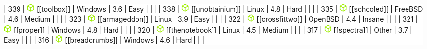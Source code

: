 | 339 | <img src='Hackthebox-cube.png' width='16' height='16'> [[toolbox]]                                                       | Windows | 3.6   | Easy       |       |      |
| 338 | <img src='Hackthebox-cube.png' width='16' height='16'> [[unobtainium]]                                                   | Linux   | 4.8   | Hard       |       |      |
| 335 | <img src='Hackthebox-cube.png' width='16' height='16'> [[schooled]]                                                      | FreeBSD | 4.6   | Medium     |       |      |
| 323 | <img src='Hackthebox-cube.png' width='16' height='16'> [[armageddon]]                                                    | Linux   | 3.9   | Easy       |       |      |
| 322 | <img src='Hackthebox-cube.png' width='16' height='16'> [[crossfittwo]]                                                   | OpenBSD | 4.4   | Insane     |       |      |
| 321 | <img src='Hackthebox-cube.png' width='16' height='16'> [[proper]]                                                        | Windows | 4.8   | Hard       |       |      |
| 320 | <img src='Hackthebox-cube.png' width='16' height='16'> [[thenotebook]]                                                   | Linux   | 4.5   | Medium     |       |      |
| 317 | <img src='Hackthebox-cube.png' width='16' height='16'> [[spectra]]                                                       | Other   | 3.7   | Easy       |       |      |
| 316 | <img src='Hackthebox-cube.png' width='16' height='16'> [[breadcrumbs]]                                                   | Windows | 4.6   | Hard       |       |      |